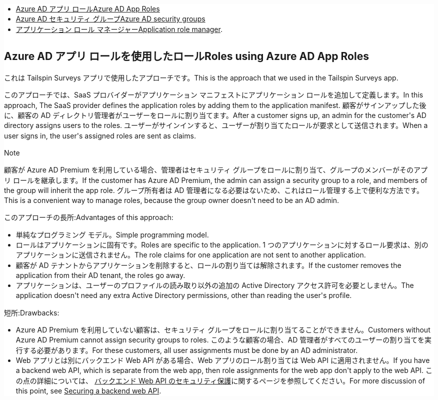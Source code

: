 * [<span data-ttu-id="a1037-116">Azure AD アプリ ロール</span><span class="sxs-lookup"><span data-stu-id="a1037-116">Azure AD App Roles</span></span>](#roles-using-azure-ad-app-roles)
* [<span data-ttu-id="a1037-117">Azure AD セキュリティ グループ</span><span class="sxs-lookup"><span data-stu-id="a1037-117">Azure AD security groups</span></span>](#roles-using-azure-ad-security-groups)
* <span data-ttu-id="a1037-118">[アプリケーション ロール マネージャー](#roles-using-an-application-role-manager)</span><span class="sxs-lookup"><span data-stu-id="a1037-118">[Application role manager](#roles-using-an-application-role-manager).</span></span>

## <a name="roles-using-azure-ad-app-roles"></a><span data-ttu-id="a1037-119">Azure AD アプリ ロールを使用したロール</span><span class="sxs-lookup"><span data-stu-id="a1037-119">Roles using Azure AD App Roles</span></span>

<span data-ttu-id="a1037-120">これは Tailspin Surveys アプリで使用したアプローチです。</span><span class="sxs-lookup"><span data-stu-id="a1037-120">This is the approach that we used in the Tailspin Surveys app.</span></span>

<span data-ttu-id="a1037-121">このアプローチでは、SaaS プロバイダーがアプリケーション マニフェストにアプリケーション ロールを追加して定義します。</span><span class="sxs-lookup"><span data-stu-id="a1037-121">In this approach, The SaaS provider defines the application roles by adding them to the application manifest.</span></span> <span data-ttu-id="a1037-122">顧客がサインアップした後に、顧客の AD ディレクトリ管理者がユーザーをロールに割り当てます。</span><span class="sxs-lookup"><span data-stu-id="a1037-122">After a customer signs up, an admin for the customer's AD directory assigns users to the roles.</span></span> <span data-ttu-id="a1037-123">ユーザーがサインインすると、ユーザーが割り当てたロールが要求として送信されます。</span><span class="sxs-lookup"><span data-stu-id="a1037-123">When a user signs in, the user's assigned roles are sent as claims.</span></span>

> [!NOTE]
> <span data-ttu-id="a1037-124">顧客が Azure AD Premium を利用している場合、管理者はセキュリティ グループをロールに割り当て、グループのメンバーがそのアプリ ロールを継承します。</span><span class="sxs-lookup"><span data-stu-id="a1037-124">If the customer has Azure AD Premium, the admin can assign a security group to a role, and members of the group will inherit the app role.</span></span> <span data-ttu-id="a1037-125">グループ所有者は AD 管理者になる必要はないため、これはロール管理する上で便利な方法です。</span><span class="sxs-lookup"><span data-stu-id="a1037-125">This is a convenient way to manage roles, because the group owner doesn't need to be an AD admin.</span></span>

<span data-ttu-id="a1037-126">このアプローチの長所:</span><span class="sxs-lookup"><span data-stu-id="a1037-126">Advantages of this approach:</span></span>

* <span data-ttu-id="a1037-127">単純なプログラミング モデル。</span><span class="sxs-lookup"><span data-stu-id="a1037-127">Simple programming model.</span></span>
* <span data-ttu-id="a1037-128">ロールはアプリケーションに固有です。</span><span class="sxs-lookup"><span data-stu-id="a1037-128">Roles are specific to the application.</span></span> <span data-ttu-id="a1037-129">1 つのアプリケーションに対するロール要求は、別のアプリケーションに送信されません。</span><span class="sxs-lookup"><span data-stu-id="a1037-129">The role claims for one application are not sent to another application.</span></span>
* <span data-ttu-id="a1037-130">顧客が AD テナントからアプリケーションを削除すると、ロールの割り当ては解除されます。</span><span class="sxs-lookup"><span data-stu-id="a1037-130">If the customer removes the application from their AD tenant, the roles go away.</span></span>
* <span data-ttu-id="a1037-131">アプリケーションは、ユーザーのプロファイルの読み取り以外の追加の Active Directory アクセス許可を必要としません。</span><span class="sxs-lookup"><span data-stu-id="a1037-131">The application doesn't need any extra Active Directory permissions, other than reading the user's profile.</span></span>

<span data-ttu-id="a1037-132">短所:</span><span class="sxs-lookup"><span data-stu-id="a1037-132">Drawbacks:</span></span>

* <span data-ttu-id="a1037-133">Azure AD Premium を利用していない顧客は、セキュリティ グループをロールに割り当てることができません。</span><span class="sxs-lookup"><span data-stu-id="a1037-133">Customers without Azure AD Premium cannot assign security groups to roles.</span></span> <span data-ttu-id="a1037-134">このような顧客の場合、AD 管理者がすべてのユーザーの割り当てを実行する必要があります。</span><span class="sxs-lookup"><span data-stu-id="a1037-134">For these customers, all user assignments must be done by an AD administrator.</span></span>
* <span data-ttu-id="a1037-135">Web アプリとは別にバックエンド Web API がある場合、Web アプリのロール割り当ては Web API に適用されません。</span><span class="sxs-lookup"><span data-stu-id="a1037-135">If you have a backend web API, which is separate from the web app, then role assignments for the web app don't apply to the web API.</span></span> <span data-ttu-id="a1037-136">この点の詳細については、 [バックエンド Web API のセキュリティ保護]に関するページを参照してください。</span><span class="sxs-lookup"><span data-stu-id="a1037-136">For more discussion of this point, see [Securing a backend web API].</span></span>


[tailspin]: tailspin.md
[承認]: authorize.md
[authorization]: authorize.md
[バックエンド Web API のセキュリティ保護]: web-api.md
[Securing a backend web API]: web-api.md
[アプリケーション マニフェスト]: /azure/active-directory/active-directory-application-manifest/
[application manifest]: /azure/active-directory/active-directory-application-manifest/
[sample application]: https://github.com/mspnp/multitenant-saas-guidance